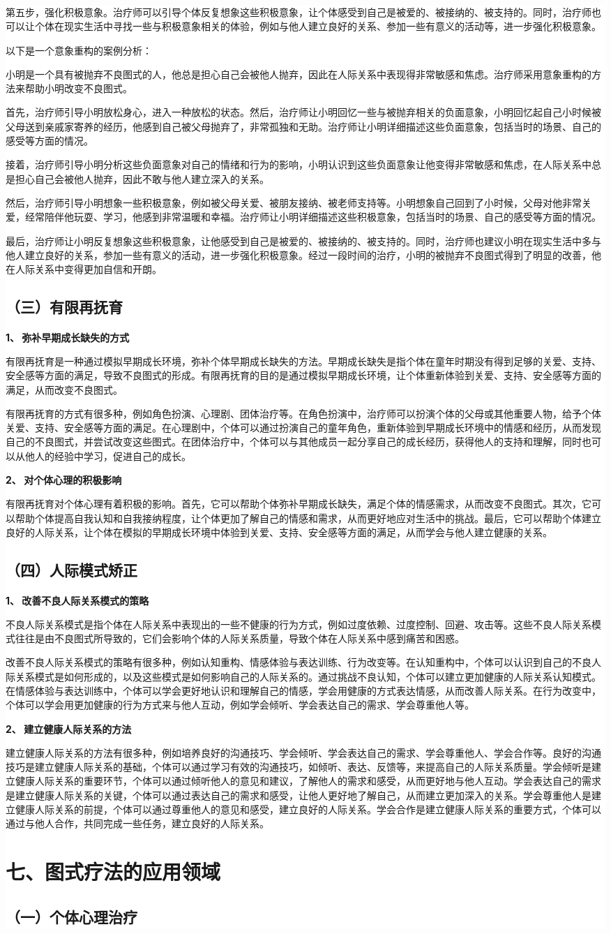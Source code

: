 第五步，强化积极意象。治疗师可以引导个体反复想象这些积极意象，让个体感受到自己是被爱的、被接纳的、被支持的。同时，治疗师也可以让个体在现实生活中寻找一些与积极意象相关的体验，例如与他人建立良好的关系、参加一些有意义的活动等，进一步强化积极意象。

以下是一个意象重构的案例分析：

小明是一个具有被抛弃不良图式的人，他总是担心自己会被他人抛弃，因此在人际关系中表现得非常敏感和焦虑。治疗师采用意象重构的方法来帮助小明改变不良图式。

首先，治疗师引导小明放松身心，进入一种放松的状态。然后，治疗师让小明回忆一些与被抛弃相关的负面意象，小明回忆起自己小时候被父母送到亲戚家寄养的经历，他感到自己被父母抛弃了，非常孤独和无助。治疗师让小明详细描述这些负面意象，包括当时的场景、自己的感受等方面的情况。

接着，治疗师引导小明分析这些负面意象对自己的情绪和行为的影响，小明认识到这些负面意象让他变得非常敏感和焦虑，在人际关系中总是担心自己会被他人抛弃，因此不敢与他人建立深入的关系。

然后，治疗师引导小明想象一些积极意象，例如被父母关爱、被朋友接纳、被老师支持等。小明想象自己回到了小时候，父母对他非常关爱，经常陪伴他玩耍、学习，他感到非常温暖和幸福。治疗师让小明详细描述这些积极意象，包括当时的场景、自己的感受等方面的情况。

最后，治疗师让小明反复想象这些积极意象，让他感受到自己是被爱的、被接纳的、被支持的。同时，治疗师也建议小明在现实生活中多与他人建立良好的关系，参加一些有意义的活动，进一步强化积极意象。经过一段时间的治疗，小明的被抛弃不良图式得到了明显的改善，他在人际关系中变得更加自信和开朗。

## （三）有限再抚育

**1、 弥补早期成长缺失的方式** 

有限再抚育是一种通过模拟早期成长环境，弥补个体早期成长缺失的方法。早期成长缺失是指个体在童年时期没有得到足够的关爱、支持、安全感等方面的满足，导致不良图式的形成。有限再抚育的目的是通过模拟早期成长环境，让个体重新体验到关爱、支持、安全感等方面的满足，从而改变不良图式。

有限再抚育的方式有很多种，例如角色扮演、心理剧、团体治疗等。在角色扮演中，治疗师可以扮演个体的父母或其他重要人物，给予个体关爱、支持、安全感等方面的满足。在心理剧中，个体可以通过扮演自己的童年角色，重新体验到早期成长环境中的情感和经历，从而发现自己的不良图式，并尝试改变这些图式。在团体治疗中，个体可以与其他成员一起分享自己的成长经历，获得他人的支持和理解，同时也可以从他人的经验中学习，促进自己的成长。

**2、 对个体心理的积极影响** 

有限再抚育对个体心理有着积极的影响。首先，它可以帮助个体弥补早期成长缺失，满足个体的情感需求，从而改变不良图式。其次，它可以帮助个体提高自我认知和自我接纳程度，让个体更加了解自己的情感和需求，从而更好地应对生活中的挑战。最后，它可以帮助个体建立良好的人际关系，让个体在模拟的早期成长环境中体验到关爱、支持、安全感等方面的满足，从而学会与他人建立健康的关系。

## （四）人际模式矫正

**1、 改善不良人际关系模式的策略** 

不良人际关系模式是指个体在人际关系中表现出的一些不健康的行为方式，例如过度依赖、过度控制、回避、攻击等。这些不良人际关系模式往往是由不良图式所导致的，它们会影响个体的人际关系质量，导致个体在人际关系中感到痛苦和困惑。

改善不良人际关系模式的策略有很多种，例如认知重构、情感体验与表达训练、行为改变等。在认知重构中，个体可以认识到自己的不良人际关系模式是如何形成的，以及这些模式是如何影响自己的人际关系的。通过挑战不良认知，个体可以建立更加健康的人际关系认知模式。在情感体验与表达训练中，个体可以学会更好地认识和理解自己的情感，学会用健康的方式表达情感，从而改善人际关系。在行为改变中，个体可以学会用更加健康的行为方式来与他人互动，例如学会倾听、学会表达自己的需求、学会尊重他人等。

**2、 建立健康人际关系的方法** 

建立健康人际关系的方法有很多种，例如培养良好的沟通技巧、学会倾听、学会表达自己的需求、学会尊重他人、学会合作等。良好的沟通技巧是建立健康人际关系的基础，个体可以通过学习有效的沟通技巧，如倾听、表达、反馈等，来提高自己的人际关系质量。学会倾听是建立健康人际关系的重要环节，个体可以通过倾听他人的意见和建议，了解他人的需求和感受，从而更好地与他人互动。学会表达自己的需求是建立健康人际关系的关键，个体可以通过表达自己的需求和感受，让他人更好地了解自己，从而建立更加深入的关系。学会尊重他人是建立健康人际关系的前提，个体可以通过尊重他人的意见和感受，建立良好的人际关系。学会合作是建立健康人际关系的重要方式，个体可以通过与他人合作，共同完成一些任务，建立良好的人际关系。

# 七、图式疗法的应用领域

## （一）个体心理治疗
